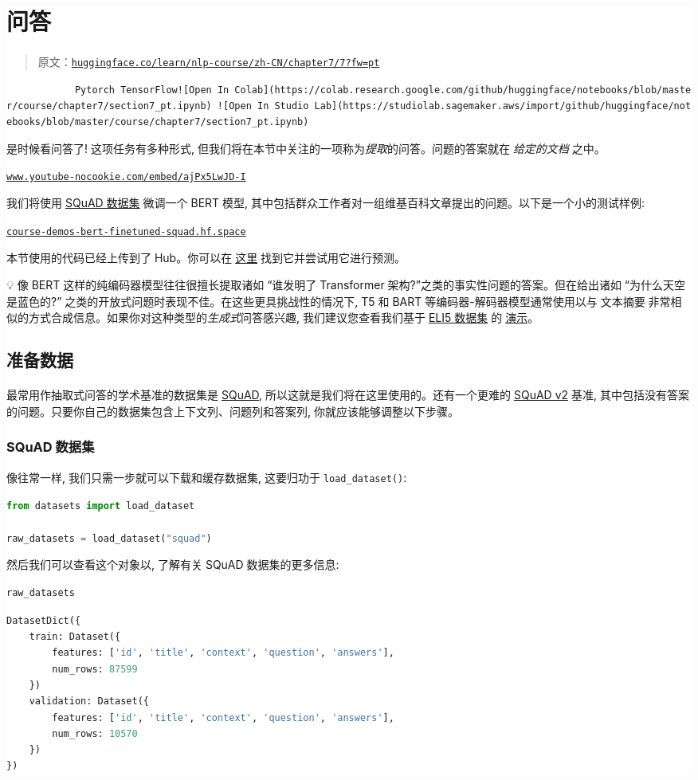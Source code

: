 # 问答

> 原文：[`huggingface.co/learn/nlp-course/zh-CN/chapter7/7?fw=pt`](https://huggingface.co/learn/nlp-course/zh-CN/chapter7/7?fw=pt)

                Pytorch TensorFlow![Open In Colab](https://colab.research.google.com/github/huggingface/notebooks/blob/master/course/chapter7/section7_pt.ipynb) ![Open In Studio Lab](https://studiolab.sagemaker.aws/import/github/huggingface/notebooks/blob/master/course/chapter7/section7_pt.ipynb)

是时候看问答了! 这项任务有多种形式, 但我们将在本节中关注的一项称为*提取*的问答。问题的答案就在 *给定的文档* 之中。

[`www.youtube-nocookie.com/embed/ajPx5LwJD-I`](https://www.youtube-nocookie.com/embed/ajPx5LwJD-I)

我们将使用 [SQuAD 数据集](https://rajpurkar.github.io/SQuAD-explorer/) 微调一个 BERT 模型, 其中包括群众工作者对一组维基百科文章提出的问题。以下是一个小的测试样例:

[`course-demos-bert-finetuned-squad.hf.space`](https://course-demos-bert-finetuned-squad.hf.space)

本节使用的代码已经上传到了 Hub。你可以在 [这里](https://huggingface.co/huggingface-course/bert-finetuned-squad?context=%F0%9F%A4%97+Transformers+is+backed+by+the+three+most+popular+deep+learning+libraries+%E2%80%94+Jax%2C+PyTorch+and+TensorFlow+%E2%80%94+with+a+seamless+integration+between+them.+It%27s+straightforward+to+train+your+models+with+one+before+loading+them+for+inference+with+the+other.&question=Which+deep+learning+libraries+back+%F0%9F%A4%97+Transformers%3F) 找到它并尝试用它进行预测。

💡 像 BERT 这样的纯编码器模型往往很擅长提取诸如 “谁发明了 Transformer 架构?”之类的事实性问题的答案。但在给出诸如 “为什么天空是蓝色的?” 之类的开放式问题时表现不佳。在这些更具挑战性的情况下, T5 和 BART 等编码器-解码器模型通常使用以与 文本摘要 非常相似的方式合成信息。如果你对这种类型的*生成式*问答感兴趣, 我们建议您查看我们基于 [ELI5 数据集](https://huggingface.co/datasets/eli5) 的 [演示](https://yjernite.github.io/lfqa.html)。

## 准备数据

最常用作抽取式问答的学术基准的数据集是 [SQuAD](https://rajpurkar.github.io/SQuAD-explorer/), 所以这就是我们将在这里使用的。还有一个更难的 [SQuAD v2](https://huggingface.co/datasets/squad_v2) 基准, 其中包括没有答案的问题。只要你自己的数据集包含上下文列、问题列和答案列, 你就应该能够调整以下步骤。

### SQuAD 数据集

像往常一样, 我们只需一步就可以下载和缓存数据集, 这要归功于 `load_dataset()`:

```py
from datasets import load_dataset

raw_datasets = load_dataset("squad")
```

然后我们可以查看这个对象以, 了解有关 SQuAD 数据集的更多信息:

```py
raw_datasets
```

```py
DatasetDict({
    train: Dataset({
        features: ['id', 'title', 'context', 'question', 'answers'],
        num_rows: 87599
    })
    validation: Dataset({
        features: ['id', 'title', 'context', 'question', 'answers'],
        num_rows: 10570
    })
})
```
